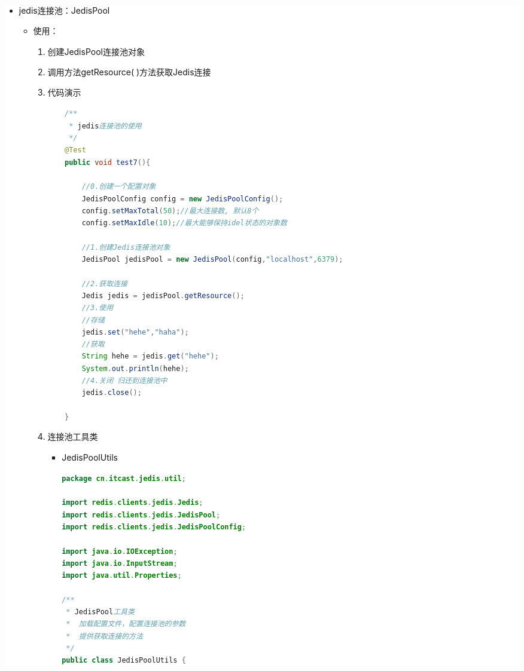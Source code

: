    - jedis连接池：JedisPool

     - 使用：

       1. 创建JedisPool连接池对象

       2. 调用方法getResource( )方法获取Jedis连接

       3. 代码演示

          ```java
              /**
               * jedis连接池的使用
               */
              @Test
              public void test7(){
          
                  //0.创建一个配置对象
                  JedisPoolConfig config = new JedisPoolConfig();
                  config.setMaxTotal(50);//最大连接数, 默认8个
                  config.setMaxIdle(10);//最大能够保持idel状态的对象数
          
                  //1.创建Jedis连接池对象
                  JedisPool jedisPool = new JedisPool(config,"localhost",6379);
          
                  //2.获取连接
                  Jedis jedis = jedisPool.getResource();
                  //3.使用
                  //存储
                  jedis.set("hehe","haha");
                  //获取
                  String hehe = jedis.get("hehe");
                  System.out.println(hehe);
                  //4.关闭 归还到连接池中
                  jedis.close();
          
              }
          ```

       4. 连接池工具类

          - JedisPoolUtils

            ```java
            package cn.itcast.jedis.util;
            
            import redis.clients.jedis.Jedis;
            import redis.clients.jedis.JedisPool;
            import redis.clients.jedis.JedisPoolConfig;
            
            import java.io.IOException;
            import java.io.InputStream;
            import java.util.Properties;
            
            /**
             * JedisPool工具类
             *  加载配置文件，配置连接池的参数
             *  提供获取连接的方法
             */
            public class JedisPoolUtils {
            
